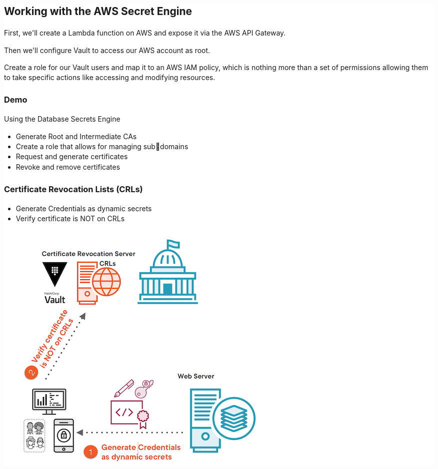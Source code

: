
## Working with the AWS Secret Engine


First, we'll create a Lambda function on AWS and expose it via the AWS API Gateway. 

Then we'll configure Vault to access our AWS account as root. 

Create a role for our Vault users and map it to an AWS IAM policy, which is nothing more than a set of permissions allowing them to take specific actions like accessing and modifying resources.

### Demo

Using the Database Secrets Engine

* Generate Root and Intermediate CAs 
* Create a role that allows for managing subdomains 
* Request and generate certificates 
* Revoke and remove certificates


### Certificate Revocation Lists (CRLs)

* Generate Credentials  as dynamic secrets
* Verify certificate is NOT on CRLs

![Alt Image Text](../images/vt5_1_13.png "Body image")
